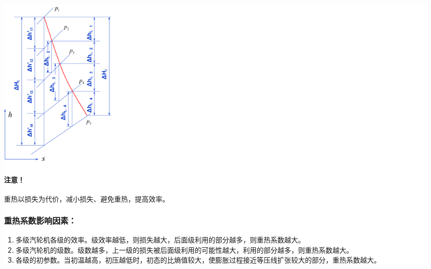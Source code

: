 <img src="汇总.assets/image-20221119131950923.png" alt="image-20221119131950923" style="zoom:40%;" />

#### 注意！

重热以损失为代价，减小损失、避免重热，提高效率。

### 重热系数影响因素：

1. 多级汽轮机各级的效率。级效率越低，则损失越大，后面级利用的部分越多，则重热系数越大。
2. 多级汽轮机的级数。级数越多，上一级的损失被后面级利用的可能性越大，利用的部分越多，则重热系数越大。
3. 各级的初参数。当初温越高，初压越低时，初态的比熵值较大，使膨胀过程接近等压线扩张较大的部分，重热系数越大。
